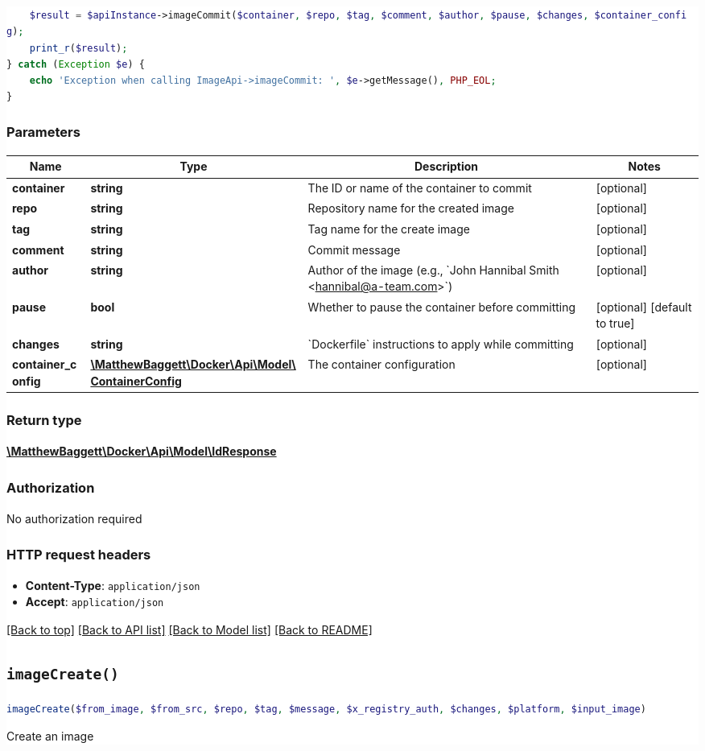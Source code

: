 ```php
    $result = $apiInstance->imageCommit($container, $repo, $tag, $comment, $author, $pause, $changes, $container_config);
    print_r($result);
} catch (Exception $e) {
    echo 'Exception when calling ImageApi->imageCommit: ', $e->getMessage(), PHP_EOL;
}
```

### Parameters

| Name | Type | Description  | Notes |
| ------------- | ------------- | ------------- | ------------- |
| **container** | **string**| The ID or name of the container to commit | [optional] |
| **repo** | **string**| Repository name for the created image | [optional] |
| **tag** | **string**| Tag name for the create image | [optional] |
| **comment** | **string**| Commit message | [optional] |
| **author** | **string**| Author of the image (e.g., &#x60;John Hannibal Smith &lt;hannibal@a-team.com&gt;&#x60;) | [optional] |
| **pause** | **bool**| Whether to pause the container before committing | [optional] [default to true] |
| **changes** | **string**| &#x60;Dockerfile&#x60; instructions to apply while committing | [optional] |
| **container_config** | [**\MatthewBaggett\Docker\Api\Model\ContainerConfig**](../Model/ContainerConfig.md)| The container configuration | [optional] |

### Return type

[**\MatthewBaggett\Docker\Api\Model\IdResponse**](../Model/IdResponse.md)

### Authorization

No authorization required

### HTTP request headers

- **Content-Type**: `application/json`
- **Accept**: `application/json`

[[Back to top]](#) [[Back to API list]](../../README.md#endpoints)
[[Back to Model list]](../../README.md#models)
[[Back to README]](../../README.md)

## `imageCreate()`

```php
imageCreate($from_image, $from_src, $repo, $tag, $message, $x_registry_auth, $changes, $platform, $input_image)
```

Create an image
